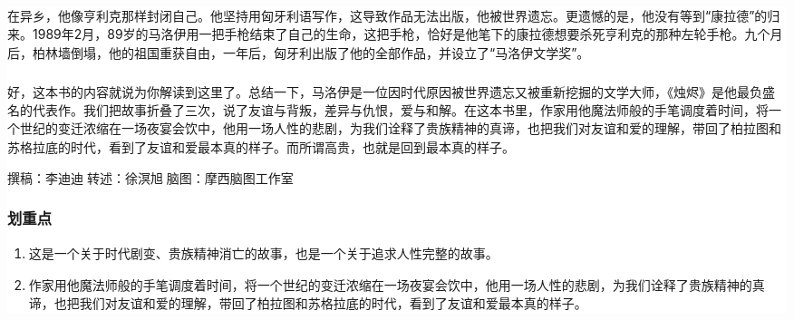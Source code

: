 在异乡，他像亨利克那样封闭自己。他坚持用匈牙利语写作，这导致作品无法出版，他被世界遗忘。更遗憾的是，他没有等到“康拉德”的归来。1989年2月，89岁的马洛伊用一把手枪结束了自己的生命，这把手枪，恰好是他笔下的康拉德想要杀死亨利克的那种左轮手枪。九个月后，柏林墙倒塌，他的祖国重获自由，一年后，匈牙利出版了他的全部作品，并设立了“马洛伊文学奖”。

###   



好，这本书的内容就说为你解读到这里了。总结一下，马洛伊是一位因时代原因被世界遗忘又被重新挖掘的文学大师，《烛烬》是他最负盛名的代表作。我们把故事折叠了三次，说了友谊与背叛，差异与仇恨，爱与和解。在这本书里，作家用他魔法师般的手笔调度着时间，将一个世纪的变迁浓缩在一场夜宴会饮中，他用一场人性的悲剧，为我们诠释了贵族精神的真谛，也把我们对友谊和爱的理解，带回了柏拉图和苏格拉底的时代，看到了友谊和爱最本真的样子。而所谓高贵，也就是回到最本真的样子。


撰稿：李迪迪
转述：徐溟旭
脑图：摩西脑图工作室

### 划重点

 1. 这是一个关于时代剧变、贵族精神消亡的故事，也是一个关于追求人性完整的故事。

 2. 作家用他魔法师般的手笔调度着时间，将一个世纪的变迁浓缩在一场夜宴会饮中，他用一场人性的悲剧，为我们诠释了贵族精神的真谛，也把我们对友谊和爱的理解，带回了柏拉图和苏格拉底的时代，看到了友谊和爱最本真的样子。

